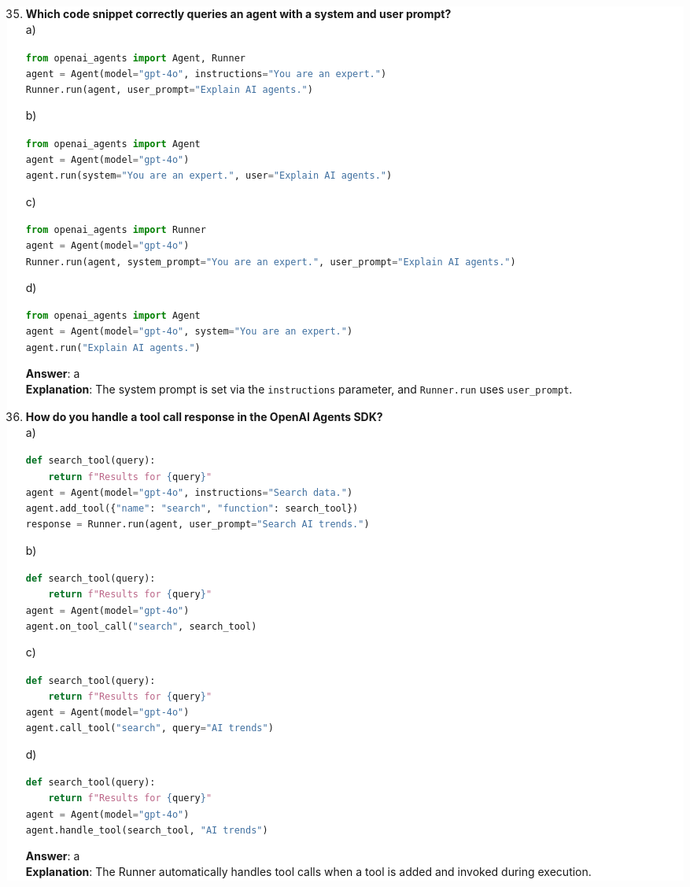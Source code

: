 35. **Which code snippet correctly queries an agent with a system and user prompt?**  
    a)  
    ```python
    from openai_agents import Agent, Runner
    agent = Agent(model="gpt-4o", instructions="You are an expert.")
    Runner.run(agent, user_prompt="Explain AI agents.")
    ```  
    b)  
    ```python
    from openai_agents import Agent
    agent = Agent(model="gpt-4o")
    agent.run(system="You are an expert.", user="Explain AI agents.")
    ```  
    c)  
    ```python
    from openai_agents import Runner
    agent = Agent(model="gpt-4o")
    Runner.run(agent, system_prompt="You are an expert.", user_prompt="Explain AI agents.")
    ```  
    d)  
    ```python
    from openai_agents import Agent
    agent = Agent(model="gpt-4o", system="You are an expert.")
    agent.run("Explain AI agents.")
    ```  
    **Answer**: a  
    **Explanation**: The system prompt is set via the `instructions` parameter, and `Runner.run` uses `user_prompt`.

36. **How do you handle a tool call response in the OpenAI Agents SDK?**  
    a)  
    ```python
    def search_tool(query):
        return f"Results for {query}"
    agent = Agent(model="gpt-4o", instructions="Search data.")
    agent.add_tool({"name": "search", "function": search_tool})
    response = Runner.run(agent, user_prompt="Search AI trends.")
    ```  
    b)  
    ```python
    def search_tool(query):
        return f"Results for {query}"
    agent = Agent(model="gpt-4o")
    agent.on_tool_call("search", search_tool)
    ```  
    c)  
    ```python
    def search_tool(query):
        return f"Results for {query}"
    agent = Agent(model="gpt-4o")
    agent.call_tool("search", query="AI trends")
    ```  
    d)  
    ```python
    def search_tool(query):
        return f"Results for {query}"
    agent = Agent(model="gpt-4o")
    agent.handle_tool(search_tool, "AI trends")
    ```  
    **Answer**: a  
    **Explanation**: The Runner automatically handles tool calls when a tool is added and invoked during execution.
